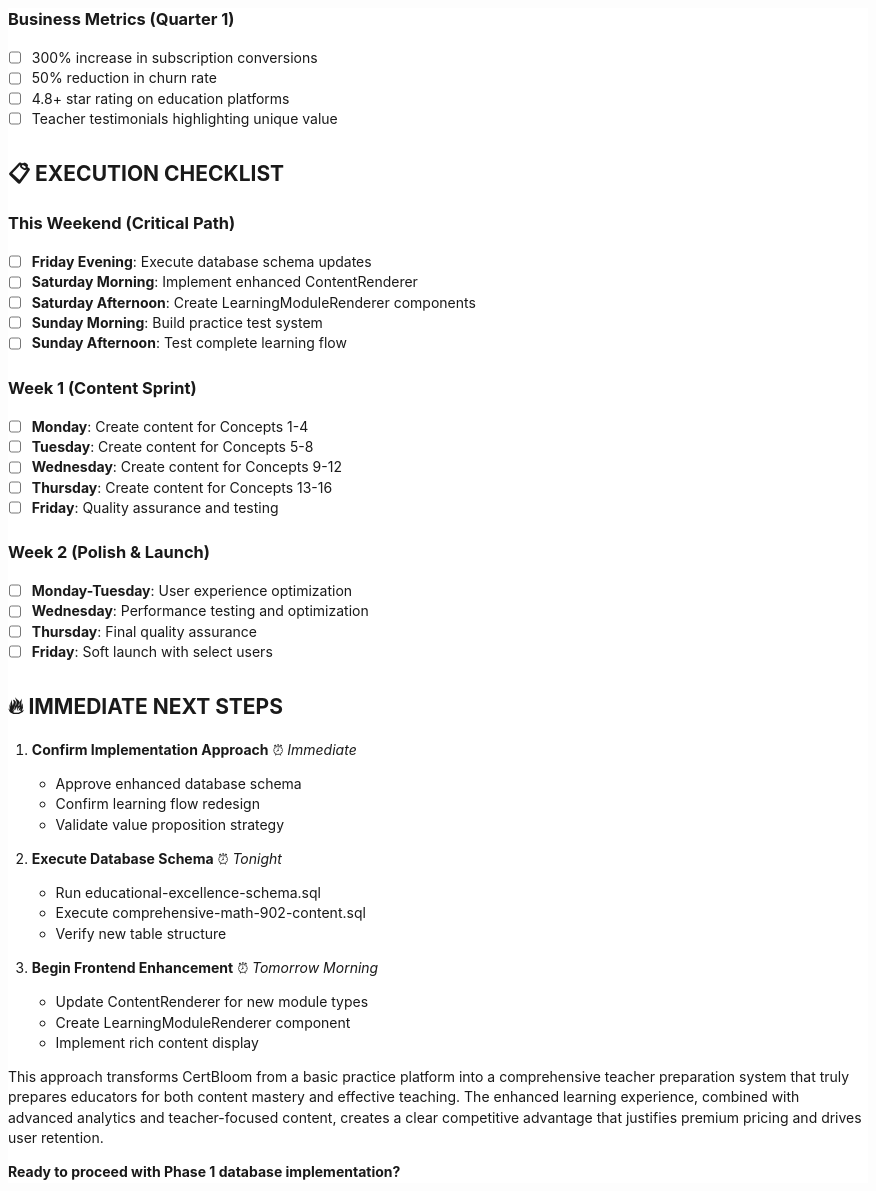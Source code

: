 ### **Business Metrics** (Quarter 1)
- [ ] 300% increase in subscription conversions
- [ ] 50% reduction in churn rate
- [ ] 4.8+ star rating on education platforms
- [ ] Teacher testimonials highlighting unique value

## 📋 **EXECUTION CHECKLIST**

### **This Weekend (Critical Path)**
- [ ] **Friday Evening**: Execute database schema updates
- [ ] **Saturday Morning**: Implement enhanced ContentRenderer
- [ ] **Saturday Afternoon**: Create LearningModuleRenderer components
- [ ] **Sunday Morning**: Build practice test system
- [ ] **Sunday Afternoon**: Test complete learning flow

### **Week 1 (Content Sprint)**
- [ ] **Monday**: Create content for Concepts 1-4
- [ ] **Tuesday**: Create content for Concepts 5-8
- [ ] **Wednesday**: Create content for Concepts 9-12
- [ ] **Thursday**: Create content for Concepts 13-16
- [ ] **Friday**: Quality assurance and testing

### **Week 2 (Polish & Launch)**
- [ ] **Monday-Tuesday**: User experience optimization
- [ ] **Wednesday**: Performance testing and optimization
- [ ] **Thursday**: Final quality assurance
- [ ] **Friday**: Soft launch with select users

## 🔥 **IMMEDIATE NEXT STEPS**

1. **Confirm Implementation Approach** ⏰ *Immediate*
   - Approve enhanced database schema
   - Confirm learning flow redesign
   - Validate value proposition strategy

2. **Execute Database Schema** ⏰ *Tonight*
   - Run educational-excellence-schema.sql
   - Execute comprehensive-math-902-content.sql
   - Verify new table structure

3. **Begin Frontend Enhancement** ⏰ *Tomorrow Morning*
   - Update ContentRenderer for new module types
   - Create LearningModuleRenderer component
   - Implement rich content display

This approach transforms CertBloom from a basic practice platform into a comprehensive teacher preparation system that truly prepares educators for both content mastery and effective teaching. The enhanced learning experience, combined with advanced analytics and teacher-focused content, creates a clear competitive advantage that justifies premium pricing and drives user retention.

**Ready to proceed with Phase 1 database implementation?**
